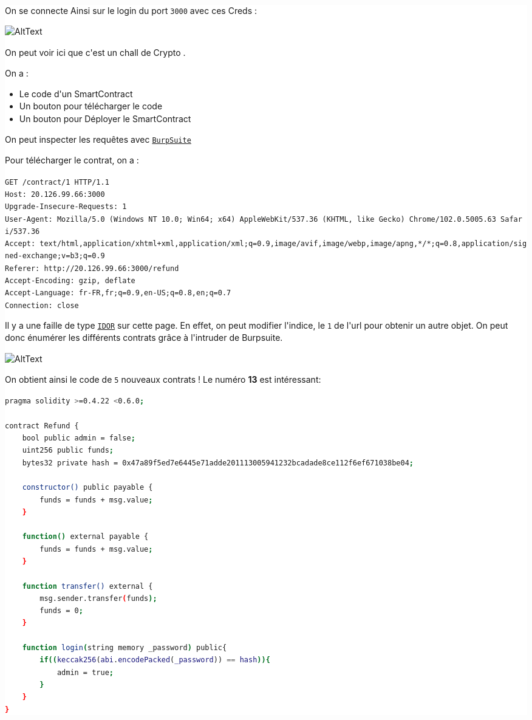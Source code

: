 On se connecte Ainsi sur le login du port ``3000`` avec ces Creds :

![AltText](./img/page_contract.png)

On peut voir ici que c'est un chall de Crypto .

On a :
- Le code d'un SmartContract
- Un bouton pour télécharger le code
- Un bouton pour Déployer le SmartContract

On peut inspecter les requêtes avec [``BurpSuite``](https://portswigger.net/burp)

Pour télécharger le contrat, on a :
```
GET /contract/1 HTTP/1.1
Host: 20.126.99.66:3000
Upgrade-Insecure-Requests: 1
User-Agent: Mozilla/5.0 (Windows NT 10.0; Win64; x64) AppleWebKit/537.36 (KHTML, like Gecko) Chrome/102.0.5005.63 Safari/537.36
Accept: text/html,application/xhtml+xml,application/xml;q=0.9,image/avif,image/webp,image/apng,*/*;q=0.8,application/signed-exchange;v=b3;q=0.9
Referer: http://20.126.99.66:3000/refund
Accept-Encoding: gzip, deflate
Accept-Language: fr-FR,fr;q=0.9,en-US;q=0.8,en;q=0.7
Connection: close
```

Il y a une faille de type [``IDOR``](https://portswigger.net/web-security/access-control/idor) sur cette page. En effet, on peut modifier l'indice, le ``1`` de l'url pour obtenir un autre objet.
On peut donc énumérer les différents contrats grâce à l'intruder de Burpsuite.

![AltText](./img/idor1.png)

On obtient ainsi le code de ``5`` nouveaux contrats !
Le numéro **13** est intéressant:

```bash
pragma solidity >=0.4.22 <0.6.0;

contract Refund {
    bool public admin = false;
    uint256 public funds;
    bytes32 private hash = 0x47a89f5ed7e6445e71adde201113005941232bcadade8ce112f6ef671038be04;

    constructor() public payable {
        funds = funds + msg.value;
    }

    function() external payable {
        funds = funds + msg.value;
    }

    function transfer() external {
        msg.sender.transfer(funds);
        funds = 0;
    }

    function login(string memory _password) public{
        if((keccak256(abi.encodePacked(_password)) == hash)){
            admin = true;
        }
    }
}
```
